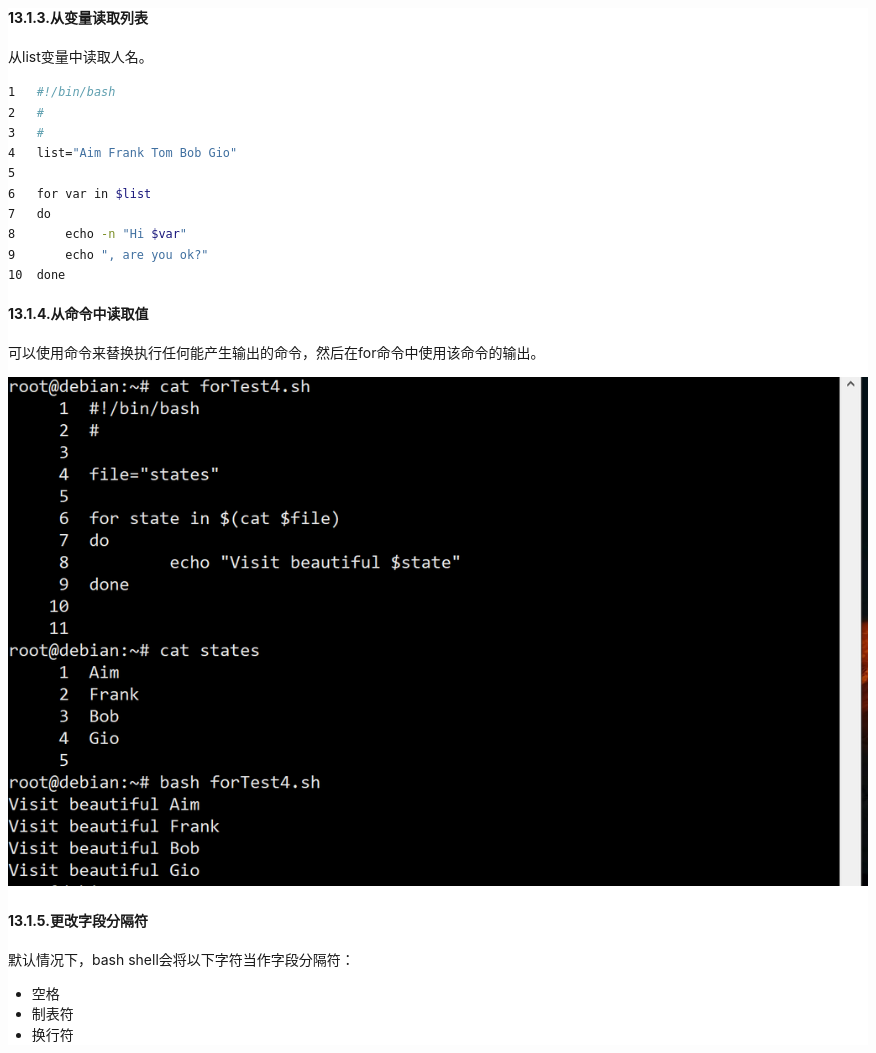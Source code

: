 #### 13.1.3.从变量读取列表

从list变量中读取人名。

```bash
1	#!/bin/bash
2	#
3	#
4	list="Aim Frank Tom Bob Gio"
5	
6	for var in $list
7	do
8		echo -n "Hi $var"
9		echo ", are you ok?"
10	done
```

#### 13.1.4.从命令中读取值

可以使用命令来替换执行任何能产生输出的命令，然后在for命令中使用该命令的输出。

<img src="..\Linux命令行与shell脚本大全\img\for2.png">

#### 13.1.5.更改字段分隔符

默认情况下，bash shell会将以下字符当作字段分隔符：

* 空格
* 制表符
* 换行符
